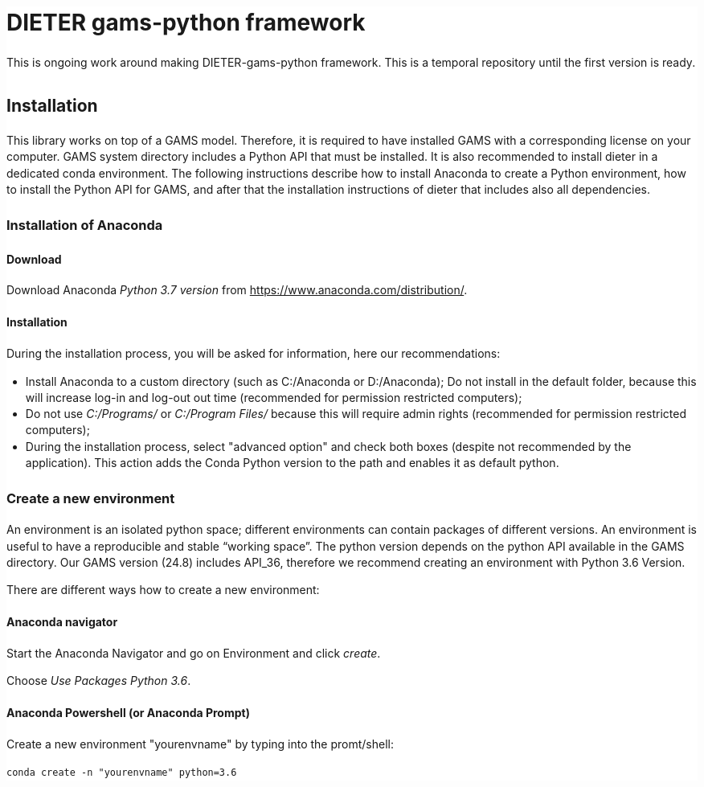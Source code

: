 # DIETER gams-python framework

This is ongoing work around making DIETER-gams-python framework. This is a temporal repository until the first version is ready.

## Installation

This library works on top of a GAMS model. Therefore, it is required to have installed GAMS with a corresponding license on your computer. GAMS system directory includes a Python API that must be installed. It is also recommended to install dieter in a dedicated conda environment. The following instructions describe how to install Anaconda to create a Python environment, how to install the Python API for GAMS, and after that the installation instructions of dieter that includes also all dependencies.

### Installation of Anaconda

#### Download

Download Anaconda *Python 3.7 version* from https://www.anaconda.com/distribution/.

#### Installation

During the installation process, you will be asked for information, here our recommendations:
- Install Anaconda to a custom directory (such as C:/Anaconda or D:/Anaconda); Do not install in the default folder, because this will increase log-in and log-out out time (recommended for permission restricted computers);
- Do not use *C:/Programs/* or *C:/Program Files/* because this will require admin rights (recommended for permission restricted computers);
- During the installation process, select "advanced option" and check both boxes (despite not recommended by the application). This action adds the Conda Python version to the path and enables it as default python.

### Create a new environment

An environment is an isolated python space; different environments can contain packages of different versions. An environment is useful to have a reproducible and stable “working space”. The python version depends on the python API available in the GAMS directory. Our GAMS version (24.8) includes API_36, therefore we recommend creating an environment with Python 3.6 Version.

There are different ways how to create a new environment:

#### Anaconda navigator

Start the Anaconda Navigator and go on Environment and click _create_.

Choose _Use Packages Python 3.6_.

#### Anaconda Powershell (or Anaconda Prompt)

Create a new environment "yourenvname" by typing into the promt/shell:

    conda create -n "yourenvname" python=3.6
